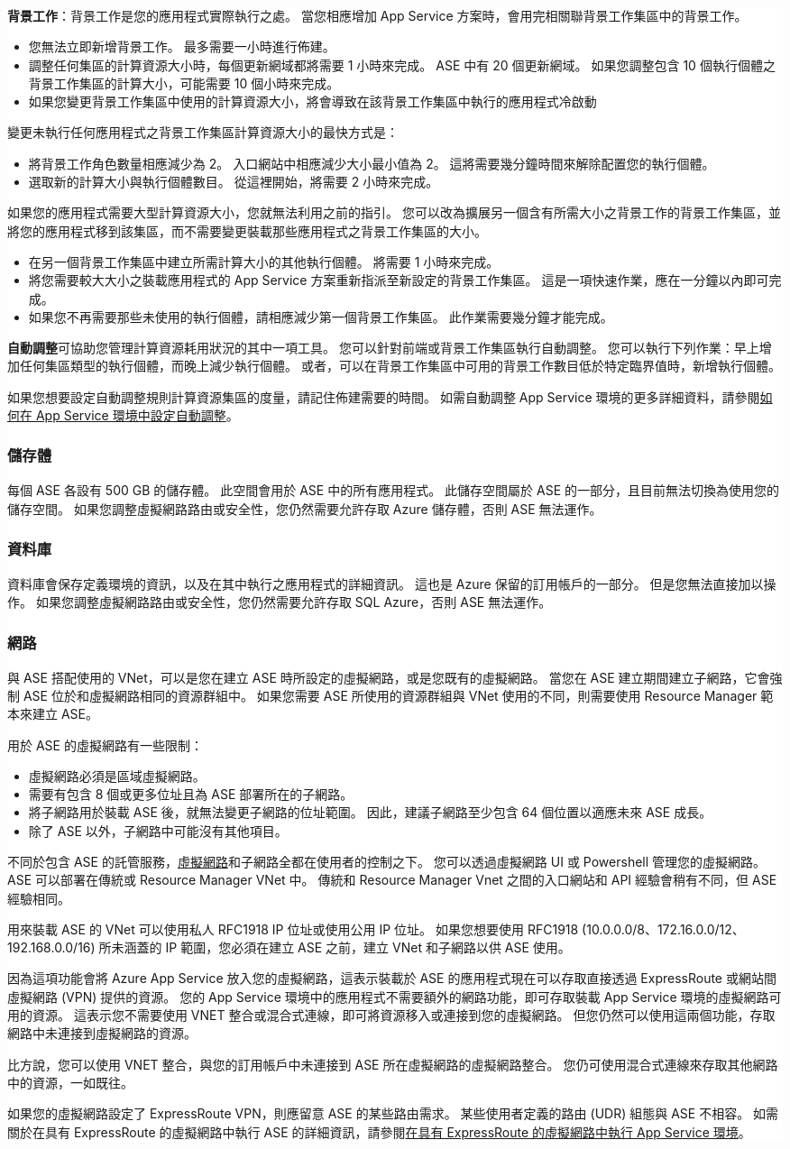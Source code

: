 **背景工作**：背景工作是您的應用程式實際執行之處。 當您相應增加 App Service 方案時，會用完相關聯背景工作集區中的背景工作。

* 您無法立即新增背景工作。 最多需要一小時進行佈建。
* 調整任何集區的計算資源大小時，每個更新網域都將需要 1 小時來完成。 ASE 中有 20 個更新網域。 如果您調整包含 10 個執行個體之背景工作集區的計算大小，可能需要 10 個小時來完成。
* 如果您變更背景工作集區中使用的計算資源大小，將會導致在該背景工作集區中執行的應用程式冷啟動

變更未執行任何應用程式之背景工作集區計算資源大小的最快方式是：

* 將背景工作角色數量相應減少為 2。  入口網站中相應減少大小最小值為 2。 這將需要幾分鐘時間來解除配置您的執行個體。 
* 選取新的計算大小與執行個體數目。 從這裡開始，將需要 2 小時來完成。

如果您的應用程式需要大型計算資源大小，您就無法利用之前的指引。 您可以改為擴展另一個含有所需大小之背景工作的背景工作集區，並將您的應用程式移到該集區，而不需要變更裝載那些應用程式之背景工作集區的大小。

* 在另一個背景工作集區中建立所需計算大小的其他執行個體。 將需要 1 小時來完成。
* 將您需要較大大小之裝載應用程式的 App Service 方案重新指派至新設定的背景工作集區。 這是一項快速作業，應在一分鐘以內即可完成。  
* 如果您不再需要那些未使用的執行個體，請相應減少第一個背景工作集區。 此作業需要幾分鐘才能完成。

**自動調整**可協助您管理計算資源耗用狀況的其中一項工具。 您可以針對前端或背景工作集區執行自動調整。 您可以執行下列作業：早上增加任何集區類型的執行個體，而晚上減少執行個體。 或者，可以在背景工作集區中可用的背景工作數目低於特定臨界值時，新增執行個體。

如果您想要設定自動調整規則計算資源集區的度量，請記住佈建需要的時間。 如需自動調整 App Service 環境的更多詳細資料，請參閱[如何在 App Service 環境中設定自動調整][ASEAutoscale]。

### <a name="storage"></a>儲存體
每個 ASE 各設有 500 GB 的儲存體。 此空間會用於 ASE 中的所有應用程式。 此儲存空間屬於 ASE 的一部分，且目前無法切換為使用您的儲存空間。 如果您調整虛擬網路路由或安全性，您仍然需要允許存取 Azure 儲存體，否則 ASE 無法運作。

### <a name="database"></a>資料庫
資料庫會保存定義環境的資訊，以及在其中執行之應用程式的詳細資訊。 這也是 Azure 保留的訂用帳戶的一部分。 但是您無法直接加以操作。 如果您調整虛擬網路路由或安全性，您仍然需要允許存取 SQL Azure，否則 ASE 無法運作。

### <a name="network"></a>網路
與 ASE 搭配使用的 VNet，可以是您在建立 ASE 時所設定的虛擬網路，或是您既有的虛擬網路。 當您在 ASE 建立期間建立子網路，它會強制 ASE 位於和虛擬網路相同的資源群組中。 如果您需要 ASE 所使用的資源群組與 VNet 使用的不同，則需要使用 Resource Manager 範本來建立 ASE。

用於 ASE 的虛擬網路有一些限制：

* 虛擬網路必須是區域虛擬網路。
* 需要有包含 8 個或更多位址且為 ASE 部署所在的子網路。
* 將子網路用於裝載 ASE 後，就無法變更子網路的位址範圍。 因此，建議子網路至少包含 64 個位置以適應未來 ASE 成長。
* 除了 ASE 以外，子網路中可能沒有其他項目。

不同於包含 ASE 的託管服務，[虛擬網路][virtualnetwork]和子網路全都在使用者的控制之下。  您可以透過虛擬網路 UI 或 Powershell 管理您的虛擬網路。  ASE 可以部署在傳統或 Resource Manager VNet 中。  傳統和 Resource Manager Vnet 之間的入口網站和 API 經驗會稍有不同，但 ASE 經驗相同。

用來裝載 ASE 的 VNet 可以使用私人 RFC1918 IP 位址或使用公用 IP 位址。  如果您想要使用 RFC1918 (10.0.0.0/8、172.16.0.0/12、192.168.0.0/16) 所未涵蓋的 IP 範圍，您必須在建立 ASE 之前，建立 VNet 和子網路以供 ASE 使用。

因為這項功能會將 Azure App Service 放入您的虛擬網路，這表示裝載於 ASE 的應用程式現在可以存取直接透過 ExpressRoute 或網站間虛擬網路 (VPN) 提供的資源。 您的 App Service 環境中的應用程式不需要額外的網路功能，即可存取裝載 App Service 環境的虛擬網路可用的資源。 這表示您不需要使用 VNET 整合或混合式連線，即可將資源移入或連接到您的虛擬網路。 但您仍然可以使用這兩個功能，存取網路中未連接到虛擬網路的資源。

比方說，您可以使用 VNET 整合，與您的訂用帳戶中未連接到 ASE 所在虛擬網路的虛擬網路整合。 您仍可使用混合式連線來存取其他網路中的資源，一如既往。  

如果您的虛擬網路設定了 ExpressRoute VPN，則應留意 ASE 的某些路由需求。 某些使用者定義的路由 (UDR) 組態與 ASE 不相容。 如需關於在具有 ExpressRoute 的虛擬網路中執行 ASE 的詳細資訊，請參閱[在具有 ExpressRoute 的虛擬網路中執行 App Service 環境][ExpressRoute]。


[1]: ./media/app-service-web-configure-an-app-service-environment/ase-icon.png
[2]: ./media/app-service-web-configure-an-app-service-environment/aseconfig-aseblade.png
[3]: ./media/app-service-web-configure-an-app-service-environment/aseconfig-poolchart.png
[4]: ./media/app-service-web-configure-an-app-service-environment/aseconfig-properties.png
[5]: ./media/app-service-web-configure-an-app-service-environment/aseconfig-poolblade.png
[6]: ./media/app-service-web-configure-an-app-service-environment/aseconfig-scalecommand.png
[7]: ./media/app-service-web-configure-an-app-service-environment/aseconfig-poolscale.png
[8]: ./media/app-service-web-configure-an-app-service-environment/aseconfig-pricingtiers.png
[9]: ./media/app-service-web-configure-an-app-service-environment/aseconfig-deletease.png
[WhatisASE]: app-service-app-service-environment-intro.md
[Appserviceplans]: ../overview-hosting-plans.md
[HowtoCreateASE]: app-service-web-how-to-create-an-app-service-environment.md
[HowtoScale]: app-service-web-scale-a-web-app-in-an-app-service-environment.md
[ControlInbound]: app-service-app-service-environment-control-inbound-traffic.md
[virtualnetwork]: https://azure.microsoft.com/documentation/articles/virtual-networks-faq/
[AppServicePricing]: https://azure.microsoft.com/pricing/details/app-service/
[ASEAutoscale]: app-service-environment-auto-scale.md
[ExpressRoute]: app-service-app-service-environment-network-configuration-expressroute.md
[ILBASE]: app-service-environment-with-internal-load-balancer.md